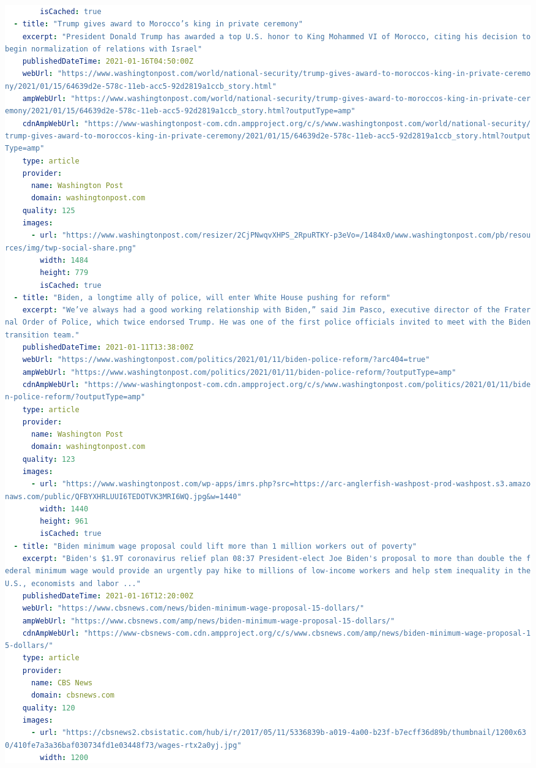 ```yaml
        isCached: true
  - title: "Trump gives award to Morocco’s king in private ceremony"
    excerpt: "President Donald Trump has awarded a top U.S. honor to King Mohammed VI of Morocco, citing his decision to begin normalization of relations with Israel"
    publishedDateTime: 2021-01-16T04:50:00Z
    webUrl: "https://www.washingtonpost.com/world/national-security/trump-gives-award-to-moroccos-king-in-private-ceremony/2021/01/15/64639d2e-578c-11eb-acc5-92d2819a1ccb_story.html"
    ampWebUrl: "https://www.washingtonpost.com/world/national-security/trump-gives-award-to-moroccos-king-in-private-ceremony/2021/01/15/64639d2e-578c-11eb-acc5-92d2819a1ccb_story.html?outputType=amp"
    cdnAmpWebUrl: "https://www-washingtonpost-com.cdn.ampproject.org/c/s/www.washingtonpost.com/world/national-security/trump-gives-award-to-moroccos-king-in-private-ceremony/2021/01/15/64639d2e-578c-11eb-acc5-92d2819a1ccb_story.html?outputType=amp"
    type: article
    provider:
      name: Washington Post
      domain: washingtonpost.com
    quality: 125
    images:
      - url: "https://www.washingtonpost.com/resizer/2CjPNwqvXHPS_2RpuRTKY-p3eVo=/1484x0/www.washingtonpost.com/pb/resources/img/twp-social-share.png"
        width: 1484
        height: 779
        isCached: true
  - title: "Biden, a longtime ally of police, will enter White House pushing for reform"
    excerpt: "We’ve always had a good working relationship with Biden,” said Jim Pasco, executive director of the Fraternal Order of Police, which twice endorsed Trump. He was one of the first police officials invited to meet with the Biden transition team."
    publishedDateTime: 2021-01-11T13:38:00Z
    webUrl: "https://www.washingtonpost.com/politics/2021/01/11/biden-police-reform/?arc404=true"
    ampWebUrl: "https://www.washingtonpost.com/politics/2021/01/11/biden-police-reform/?outputType=amp"
    cdnAmpWebUrl: "https://www-washingtonpost-com.cdn.ampproject.org/c/s/www.washingtonpost.com/politics/2021/01/11/biden-police-reform/?outputType=amp"
    type: article
    provider:
      name: Washington Post
      domain: washingtonpost.com
    quality: 123
    images:
      - url: "https://www.washingtonpost.com/wp-apps/imrs.php?src=https://arc-anglerfish-washpost-prod-washpost.s3.amazonaws.com/public/QFBYXHRLUUI6TEDOTVK3MRI6WQ.jpg&w=1440"
        width: 1440
        height: 961
        isCached: true
  - title: "Biden minimum wage proposal could lift more than 1 million workers out of poverty"
    excerpt: "Biden's $1.9T coronavirus relief plan 08:37 President-elect Joe Biden's proposal to more than double the federal minimum wage would provide an urgently pay hike to millions of low-income workers and help stem inequality in the U.S., economists and labor ..."
    publishedDateTime: 2021-01-16T12:20:00Z
    webUrl: "https://www.cbsnews.com/news/biden-minimum-wage-proposal-15-dollars/"
    ampWebUrl: "https://www.cbsnews.com/amp/news/biden-minimum-wage-proposal-15-dollars/"
    cdnAmpWebUrl: "https://www-cbsnews-com.cdn.ampproject.org/c/s/www.cbsnews.com/amp/news/biden-minimum-wage-proposal-15-dollars/"
    type: article
    provider:
      name: CBS News
      domain: cbsnews.com
    quality: 120
    images:
      - url: "https://cbsnews2.cbsistatic.com/hub/i/r/2017/05/11/5336839b-a019-4a00-b23f-b7ecff36d89b/thumbnail/1200x630/410fe7a3a36baf030734fd1e03448f73/wages-rtx2a0yj.jpg"
        width: 1200
```